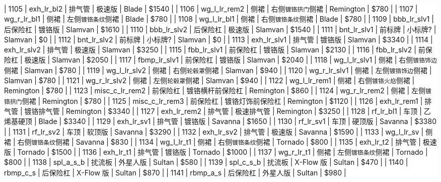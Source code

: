 | 1105 | exh_lr_bl2     | 排气管   | 极速版              | Blade                      | $1540 |
| 1106 | wg_l_lr_rem2   | 侧裙     | 右侧`镀铬拱门`侧裙  | Remington                  | $780  |
| 1107 | wg_r_lr_bl1    | 侧裙     | 左侧`镀铬条纹`侧裙  | Blade                      | $780  |
| 1108 | wg_l_lr_bl1    | 侧裙     | 右侧`镀铬条纹`侧裙  | Blade                      | $780  |
| 1109 | bbb_lr_slv1    | 后保险杠 | 镀铬版              | Slamvan                    | $1610 |
| 1110 | bbb_lr_slv2    | 后保险杠 | 极速版              | Slamvan                    | $1540 |
| 1111 | bnt_lr_slv1    | 前标牌   | 小标牌?             | Slamvan                    | $0    |
| 1112 | bnt_lr_slv2    | 前标牌   | 小标牌?             | Slamvan                    | $0    |
| 1113 | exh_lr_slv1    | 排气管   | 镀铬版              | Slamvan                    | $3340 |
| 1114 | exh_lr_slv2    | 排气管   | 极速版              | Slamvan                    | $3250 |
| 1115 | fbb_lr_slv1    | 前保险杠 | 镀铬版              | Slamvan                    | $2130 |
| 1116 | fbb_lr_slv2    | 前保险杠 | 极速版              | Slamvan                    | $2050 |
| 1117 | fbmp_lr_slv1   | 前保险杠 | 镀铬版              | Slamvan                    | $2040 |
| 1118 | wg_l_lr_slv1   | 侧裙     | 右侧`镀铬饰边`侧裙  | Slamvan                    | $780  |
| 1119 | wg_l_lr_slv2   | 侧裙     | 右侧`轮毂罩`侧裙    | Slamvan                    | $940  |
| 1120 | wg_r_lr_slv1   | 侧裙     | 左侧`镀铬饰边`侧裙  | Slamvan                    | $780  |
| 1121 | wg_r_lr_slv2   | 侧裙     | 左侧`轮毂罩`侧裙    | Slamvan                    | $940  |
| 1122 | wg_l_lr_rem1   | 侧裙     | 右侧`镀铬火焰`侧裙  | Remington                  | $780  |
| 1123 | misc_c_lr_rem2 | 前保险杠 | 镀铬横杆前保险杠    | Remington                  | $860  |
| 1124 | wg_r_lr_rem2   | 侧裙     | 左侧`镀铬拱门`侧裙  | Remington                  | $780  |
| 1125 | misc_c_lr_rem3 | 前保险杠 | 镀铬灯饰前保险杠    | Remington                  | $1120 |
| 1126 | exh_lr_rem1    | 排气管   | 镀铬排气管          | Remington                  | $3340 |
| 1127 | exh_lr_rem2    | 排气管   | 极速排气管          | Remington                  | $3250 |
| 1128 | rf_lr_bl1      | 车顶     | 乙烯基硬顶          | Blade                      | $3340 |
| 1129 | exh_lr_sv1     | 排气管   | 镀铬版              | Savanna                    | $1650 |
| 1130 | rf_lr_sv1      | 车顶     | 硬顶版              | Savanna                    | $3380 |
| 1131 | rf_lr_sv2      | 车顶     | 软顶版              | Savanna                    | $3290 |
| 1132 | exh_lr_sv2     | 排气管   | 极速版              | Savanna                    | $1590 |
| 1133 | wg_l_lr_sv     | 侧裙     | 右侧`镀铬条纹`侧裙  | Savanna                    | $830  |
| 1134 | wg_l_lr_t1     | 侧裙     | 右侧`镀铬条纹`侧裙  | Tornado                    | $800  |
| 1135 | exh_lr_t2      | 排气管   | 极速版              | Tornado                    | $1500 |
| 1136 | exh_lr_t1      | 排气管   | 镀铬版              | Tornado                    | $1000 |
| 1137 | wg_r_lr_t1     | 侧裙     | 左侧`镀铬条纹`侧裙  | Tornado                    | $800  |
| 1138 | spl_a_s_b      | 扰流板   | 外星人版            | Sultan                     | $580  |
| 1139 | spl_c_s_b      | 扰流板   | X-Flow 版           | Sultan                     | $470  |
| 1140 | rbmp_c_s       | 后保险杠 | X-Flow 版           | Sultan                     | $870  |
| 1141 | rbmp_a_s       | 后保险杠 | 外星人版            | Sultan                     | $980  |